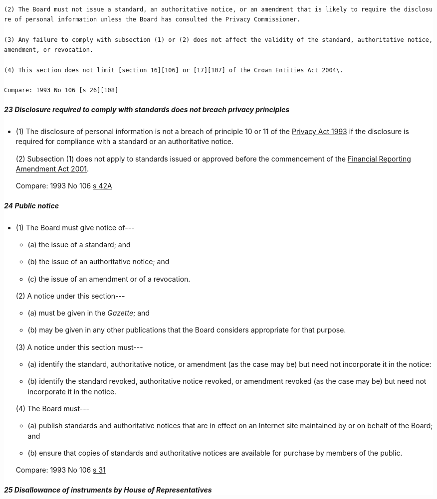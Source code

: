     (2) The Board must not issue a standard, an authoritative notice, or an amendment that is likely to require the disclosure of personal information unless the Board has consulted the Privacy Commissioner.
    
    (3) Any failure to comply with subsection (1) or (2) does not affect the validity of the standard, authoritative notice, amendment, or revocation.
    
    (4) This section does not limit [section 16][106] or [17][107] of the Crown Entities Act 2004\.
    
    Compare: 1993 No 106 [s 26][108]

##### 23 Disclosure required to comply with standards does not breach privacy principles
    
*   (1) The disclosure of personal information is not a breach of principle 10 or 11 of the [Privacy Act 1993][109] if the disclosure is required for compliance with a standard or an authoritative notice.
    
    (2) Subsection (1) does not apply to standards issued or approved before the commencement of the [Financial Reporting Amendment Act 2001][110].
    
    Compare: 1993 No 106 [s 42A][111]

##### 24 Public notice
    
*   (1) The Board must give notice of---
        
    *   (a) the issue of a standard; and
    
    *   (b) the issue of an authoritative notice; and
    
    *   (c) the issue of an amendment or of a revocation.
    
    (2) A notice under this section---
        
    *   (a) must be given in the _Gazette_; and
    
    *   (b) may be given in any other publications that the Board considers appropriate for that purpose.
    
    (3) A notice under this section must---
        
    *   (a) identify the standard, authoritative notice, or amendment (as the case may be) but need not incorporate it in the notice:
    
    *   (b) identify the standard revoked, authoritative notice revoked, or amendment revoked (as the case may be) but need not incorporate it in the notice.
    
    (4) The Board must---
        
    *   (a) publish standards and authoritative notices that are in effect on an Internet site maintained by or on behalf of the Board; and
    
    *   (b) ensure that copies of standards and authoritative notices are available for purchase by members of the public.
    
    Compare: 1993 No 106 [s 31][112]

##### 25 Disallowance of instruments by House of Representatives
    

[0]: http://www.legislation.govt.nz/act/public/2013/0101/latest/link.aspx?id=DLM2998524
[1]: http://www.legislation.govt.nz/act/public/2013/0101/latest/whole.html#DLM4632832
[2]: http://www.legislation.govt.nz/act/public/2013/0101/latest/whole.html#DLM4632833
[3]: http://www.legislation.govt.nz/act/public/2013/0101/latest/whole.html#DLM4632834
[4]: http://www.legislation.govt.nz/act/public/2013/0101/latest/whole.html#DLM4632835
[5]: http://www.legislation.govt.nz/act/public/2013/0101/latest/whole.html#DLM4632836
[6]: http://www.legislation.govt.nz/act/public/2013/0101/latest/whole.html#DLM4632837
[7]: http://www.legislation.govt.nz/act/public/2013/0101/latest/whole.html#DLM4632890
[8]: http://www.legislation.govt.nz/act/public/2013/0101/latest/whole.html#DLM4632892
[9]: http://www.legislation.govt.nz/act/public/2013/0101/latest/whole.html#DLM4632894
[10]: http://www.legislation.govt.nz/act/public/2013/0101/latest/whole.html#DLM5703109
[11]: http://www.legislation.govt.nz/act/public/2013/0101/latest/whole.html#DLM4632896
[12]: http://www.legislation.govt.nz/act/public/2013/0101/latest/whole.html#DLM4632897
[13]: http://www.legislation.govt.nz/act/public/2013/0101/latest/whole.html#DLM4632898
[14]: http://www.legislation.govt.nz/act/public/2013/0101/latest/whole.html#DLM4632899
[15]: http://www.legislation.govt.nz/act/public/2013/0101/latest/whole.html#DLM4632900
[16]: http://www.legislation.govt.nz/act/public/2013/0101/latest/whole.html#DLM4632901
[17]: http://www.legislation.govt.nz/act/public/2013/0101/latest/whole.html#DLM4632902
[18]: http://www.legislation.govt.nz/act/public/2013/0101/latest/whole.html#DLM4632903
[19]: http://www.legislation.govt.nz/act/public/2013/0101/latest/whole.html#DLM4632904
[20]: http://www.legislation.govt.nz/act/public/2013/0101/latest/whole.html#DLM4632905
[21]: http://www.legislation.govt.nz/act/public/2013/0101/latest/whole.html#DLM4632906
[22]: http://www.legislation.govt.nz/act/public/2013/0101/latest/whole.html#DLM4632907
[23]: http://www.legislation.govt.nz/act/public/2013/0101/latest/whole.html#DLM4632908
[24]: http://www.legislation.govt.nz/act/public/2013/0101/latest/whole.html#DLM4632909
[25]: http://www.legislation.govt.nz/act/public/2013/0101/latest/whole.html#DLM4632912
[26]: http://www.legislation.govt.nz/act/public/2013/0101/latest/whole.html#DLM4632913
[27]: http://www.legislation.govt.nz/act/public/2013/0101/latest/whole.html#DLM4632914
[28]: http://www.legislation.govt.nz/act/public/2013/0101/latest/whole.html#DLM4632915
[29]: http://www.legislation.govt.nz/act/public/2013/0101/latest/whole.html#DLM4632924
[30]: http://www.legislation.govt.nz/act/public/2013/0101/latest/whole.html#DLM4632925
[31]: http://www.legislation.govt.nz/act/public/2013/0101/latest/whole.html#DLM4632926
[32]: http://www.legislation.govt.nz/act/public/2013/0101/latest/whole.html#DLM4632927
[33]: http://www.legislation.govt.nz/act/public/2013/0101/latest/whole.html#DLM4632928
[34]: http://www.legislation.govt.nz/act/public/2013/0101/latest/whole.html#DLM4632929
[35]: http://www.legislation.govt.nz/act/public/2013/0101/latest/whole.html#DLM4632930
[36]: http://www.legislation.govt.nz/act/public/2013/0101/latest/whole.html#DLM4632932
[37]: http://www.legislation.govt.nz/act/public/2013/0101/latest/whole.html#DLM4632933
[38]: http://www.legislation.govt.nz/act/public/2013/0101/latest/whole.html#DLM4632934
[39]: http://www.legislation.govt.nz/act/public/2013/0101/latest/whole.html#DLM4632936
[40]: http://www.legislation.govt.nz/act/public/2013/0101/latest/whole.html#DLM4632937
[41]: http://www.legislation.govt.nz/act/public/2013/0101/latest/whole.html#DLM4632938
[42]: http://www.legislation.govt.nz/act/public/2013/0101/latest/whole.html#DLM4632939
[43]: http://www.legislation.govt.nz/act/public/2013/0101/latest/whole.html#DLM4632940
[44]: http://www.legislation.govt.nz/act/public/2013/0101/latest/whole.html#DLM4632941
[45]: http://www.legislation.govt.nz/act/public/2013/0101/latest/whole.html#DLM4632943
[46]: http://www.legislation.govt.nz/act/public/2013/0101/latest/whole.html#DLM4632944
[47]: http://www.legislation.govt.nz/act/public/2013/0101/latest/whole.html#DLM4632946
[48]: http://www.legislation.govt.nz/act/public/2013/0101/latest/whole.html#DLM4632947
[49]: http://www.legislation.govt.nz/act/public/2013/0101/latest/whole.html#DLM4632948
[50]: http://www.legislation.govt.nz/act/public/2013/0101/latest/whole.html#DLM4632949
[51]: http://www.legislation.govt.nz/act/public/2013/0101/latest/whole.html#DLM4632950
[52]: http://www.legislation.govt.nz/act/public/2013/0101/latest/whole.html#DLM4632951
[53]: http://www.legislation.govt.nz/act/public/2013/0101/latest/whole.html#DLM4632952
[54]: http://www.legislation.govt.nz/act/public/2013/0101/latest/whole.html#DLM4632954
[55]: http://www.legislation.govt.nz/act/public/2013/0101/latest/whole.html#DLM4632956
[56]: http://www.legislation.govt.nz/act/public/2013/0101/latest/whole.html#DLM4632957
[57]: http://www.legislation.govt.nz/act/public/2013/0101/latest/whole.html#DLM4632958
[58]: http://www.legislation.govt.nz/act/public/2013/0101/latest/whole.html#DLM4632959
[59]: http://www.legislation.govt.nz/act/public/2013/0101/latest/whole.html#DLM5206501
[60]: http://www.legislation.govt.nz/act/public/2013/0101/latest/whole.html#DLM4632962
[61]: http://www.legislation.govt.nz/act/public/2013/0101/latest/whole.html#DLM5206503
[62]: http://www.legislation.govt.nz/act/public/2013/0101/latest/whole.html#DLM4632965
[63]: http://www.legislation.govt.nz/act/public/2013/0101/latest/whole.html#DLM4632967
[64]: http://www.legislation.govt.nz/act/public/2013/0101/latest/whole.html#DLM4632968
[65]: http://www.legislation.govt.nz/act/public/2013/0101/latest/whole.html#DLM4632969
[66]: http://www.legislation.govt.nz/act/public/2013/0101/latest/whole.html#DLM4632970
[67]: http://www.legislation.govt.nz/act/public/2013/0101/latest/whole.html#DLM4632971
[68]: http://www.legislation.govt.nz/act/public/2013/0101/latest/whole.html#DLM4632973
[69]: http://www.legislation.govt.nz/act/public/2013/0101/latest/whole.html#DLM4632974
[70]: http://www.legislation.govt.nz/act/public/2013/0101/latest/whole.html#DLM4632975
[71]: http://www.legislation.govt.nz/act/public/2013/0101/latest/whole.html#DLM4632976
[72]: http://www.legislation.govt.nz/act/public/2013/0101/latest/whole.html#DLM4632980
[73]: http://www.legislation.govt.nz/act/public/2013/0101/latest/whole.html#DLM4632981
[74]: http://www.legislation.govt.nz/act/public/2013/0101/latest/whole.html#DLM5703112
[75]: http://www.legislation.govt.nz/act/public/2013/0101/latest/whole.html#DLM5703115
[76]: http://www.legislation.govt.nz/act/public/2013/0101/latest/whole.html#DLM4632983
[77]: http://www.legislation.govt.nz/act/public/2013/0101/latest/whole.html#DLM4632984
[78]: http://www.legislation.govt.nz/act/public/2013/0101/latest/whole.html#DLM5703117
[79]: http://www.legislation.govt.nz/act/public/2013/0101/latest/whole.html#DLM4632985
[80]: http://www.legislation.govt.nz/act/public/2013/0101/latest/link.aspx?id=DLM5927500
[81]: http://www.legislation.govt.nz/act/public/2013/0101/latest/link.aspx?id=DLM319569
[82]: http://www.legislation.govt.nz/act/public/2013/0101/latest/link.aspx?id=DLM4090503
[83]: http://www.legislation.govt.nz/act/public/2013/0101/latest/link.aspx?id=DLM344367
[84]: http://www.legislation.govt.nz/act/public/2013/0101/latest/link.aspx?id=DLM345064
[85]: http://www.legislation.govt.nz/act/public/2013/0101/latest/link.aspx?id=DLM348342
[86]: http://www.legislation.govt.nz/act/public/2013/0101/latest/link.aspx?id=DLM319576
[87]: http://www.legislation.govt.nz/act/public/2013/0101/latest/link.aspx?id=DLM220364
[88]: http://www.legislation.govt.nz/act/public/2013/0101/latest/link.aspx?id=DLM59731
[89]: http://www.legislation.govt.nz/act/public/2013/0101/latest/link.aspx?id=DLM160819
[90]: http://www.legislation.govt.nz/act/public/2013/0101/latest/link.aspx?id=DLM163544
[91]: http://www.legislation.govt.nz/act/public/2013/0101/latest/link.aspx?id=DLM329641
[92]: http://www.legislation.govt.nz/act/public/2013/0101/latest/link.aspx?id=DLM170881
[93]: http://www.legislation.govt.nz/act/public/2013/0101/latest/link.aspx?id=DLM4702241
[94]: http://www.legislation.govt.nz/act/public/2013/0101/latest/link.aspx?id=DLM3230581
[95]: http://www.legislation.govt.nz/act/public/2013/0101/latest/link.aspx?id=DLM319999
[96]: http://www.legislation.govt.nz/act/public/2013/0101/latest/link.aspx?id=DLM329630
[97]: http://www.legislation.govt.nz/act/public/2013/0101/latest/link.aspx?id=DLM3876030
[98]: http://www.legislation.govt.nz/act/public/2013/0101/latest/link.aspx?id=DLM3230554
[99]: http://www.legislation.govt.nz/act/public/2013/0101/latest/link.aspx?id=DLM3876032
[100]: http://www.legislation.govt.nz/act/public/2013/0101/latest/link.aspx?id=DLM3876033
[101]: http://www.legislation.govt.nz/act/public/2013/0101/latest/link.aspx?id=DLM329955
[102]: http://www.legislation.govt.nz/act/public/2013/0101/latest/link.aspx?id=DLM3876031
[103]: http://www.legislation.govt.nz/act/public/2013/0101/latest/link.aspx?id=DLM3876039
[104]: http://www.legislation.govt.nz/act/public/2013/0101/latest/link.aspx?id=DLM3876042
[105]: http://www.legislation.govt.nz/act/public/2013/0101/latest/link.aspx?id=DLM296645
[106]: http://www.legislation.govt.nz/act/public/2013/0101/latest/link.aspx?id=DLM329930
[107]: http://www.legislation.govt.nz/act/public/2013/0101/latest/link.aspx?id=DLM329931
[108]: http://www.legislation.govt.nz/act/public/2013/0101/latest/link.aspx?id=DLM3876034
[109]: http://www.legislation.govt.nz/act/public/2013/0101/latest/link.aspx?id=DLM296638
[110]: http://www.legislation.govt.nz/act/public/2013/0101/latest/link.aspx?id=DLM90713
[111]: http://www.legislation.govt.nz/act/public/2013/0101/latest/link.aspx?id=DLM325162
[112]: http://www.legislation.govt.nz/act/public/2013/0101/latest/link.aspx?id=DLM3876044
[113]: http://www.legislation.govt.nz/act/public/2013/0101/latest/link.aspx?id=DLM2997643
[114]: http://www.legislation.govt.nz/act/public/2013/0101/latest/link.aspx?id=DLM2998573
[115]: http://www.legislation.govt.nz/act/public/2013/0101/latest/link.aspx?id=DLM3876045
[116]: http://www.legislation.govt.nz/act/public/2013/0101/latest/link.aspx?id=DLM3876046
[117]: http://www.legislation.govt.nz/act/public/2013/0101/latest/link.aspx?id=DLM160808
[118]: http://www.legislation.govt.nz/act/public/2013/0101/latest/link.aspx?id=DLM3876041
[119]: http://www.legislation.govt.nz/act/public/2013/0101/latest/link.aspx?id=DLM3876043
[120]: http://www.legislation.govt.nz/act/public/2013/0101/latest/link.aspx?id=DLM3876051
[121]: http://www.legislation.govt.nz/act/public/2013/0101/latest/link.aspx?id=DLM3876047
[122]: http://www.legislation.govt.nz/act/public/2013/0101/latest/link.aspx?id=DLM3876049
[123]: http://www.legislation.govt.nz/act/public/2013/0101/latest/link.aspx?id=DLM3876050
[124]: http://www.legislation.govt.nz/act/public/2013/0101/latest/link.aspx?id=DLM391422
[125]: http://www.legislation.govt.nz/act/public/2013/0101/latest/link.aspx?id=DLM88540
[126]: http://www.legislation.govt.nz/act/public/2013/0101/latest/link.aspx?id=DLM4090933
[127]: http://www.legislation.govt.nz/act/public/2013/0101/latest/link.aspx?id=DLM321101
[128]: http://www.legislation.govt.nz/act/public/2013/0101/latest/link.aspx?id=DLM323597
[129]: http://www.legislation.govt.nz/act/public/2013/0101/latest/link.aspx?id=DLM330506
[130]: http://www.legislation.govt.nz/act/public/2013/0101/latest/link.aspx?id=DLM320899
[131]: http://www.legislation.govt.nz/act/public/2013/0101/latest/link.aspx?id=DLM60214
[132]: http://www.legislation.govt.nz/act/public/2013/0101/latest/link.aspx?id=DLM88578
[133]: http://www.legislation.govt.nz/act/public/2013/0101/latest/link.aspx?id=DLM367767
[134]: http://www.legislation.govt.nz/act/public/2013/0101/latest/link.aspx?id=DLM376809
[135]: http://www.legislation.govt.nz/act/public/2013/0101/latest/link.aspx?id=DLM144405
[136]: http://www.legislation.govt.nz/act/public/2013/0101/latest/link.aspx?id=DLM1139100
[137]: http://www.legislation.govt.nz/act/public/2013/0101/latest/link.aspx?id=DLM3879237
[138]: http://www.legislation.govt.nz/act/public/2013/0101/latest/link.aspx?id=DLM435276
[139]: http://www.legislation.govt.nz/act/public/2013/0101/latest/link.aspx?id=DLM192118
[140]: http://www.legislation.govt.nz/act/public/2013/0101/latest/link.aspx?id=DLM324887
[141]: http://www.legislation.govt.nz/act/public/2013/0101/latest/link.aspx?id=DLM25999
[142]: http://www.legislation.govt.nz/act/public/2013/0101/latest/link.aspx?id=DLM4702350
[143]: http://www.legislation.govt.nz/act/public/2013/0101/latest/link.aspx?id=DLM325141
[144]: http://www.legislation.govt.nz/act/public/2013/0101/latest/link.aspx?id=DLM4702238
[145]: http://www.legislation.govt.nz/act/public/2013/0101/latest/link.aspx?id=DLM324904
[146]: http://www.legislation.govt.nz/act/public/2013/0101/latest/link.aspx?id=DLM4702400
[147]: http://www.legislation.govt.nz/act/public/2013/0101/latest/link.aspx?id=DLM5739944
[148]: http://www.legislation.govt.nz/act/public/2013/0101/latest/link.aspx?id=DLM5740292
[149]: http://www.legislation.govt.nz/act/public/2013/0101/latest/link.aspx?id=DLM5740461
[150]: http://www.legislation.govt.nz/act/public/2013/0101/latest/link.aspx?id=DLM5740462
[151]: http://www.legislation.govt.nz/act/public/2013/0101/latest/link.aspx?id=DLM5740547
[152]: http://www.legislation.govt.nz/act/public/2013/0101/latest/link.aspx?id=DLM5740581
[153]: http://www.legislation.govt.nz/act/public/2013/0101/latest/link.aspx?id=DLM5740608
[154]: http://www.legislation.govt.nz/act/public/2013/0101/latest/link.aspx?id=DLM5740638
[155]: http://www.legislation.govt.nz/act/public/2013/0101/latest/link.aspx?id=DLM324926
[156]: http://www.legislation.govt.nz/act/public/2013/0101/latest/link.aspx?id=DLM4090590
[157]: http://www.legislation.govt.nz/act/public/2013/0101/latest/link.aspx?id=DLM4702373
[158]: http://www.legislation.govt.nz/act/public/2013/0101/latest/link.aspx?id=DLM31478
[159]: http://www.legislation.govt.nz/act/public/2013/0101/latest/link.aspx?id=DLM4632958
[160]: http://www.legislation.govt.nz/act/public/2013/0101/latest/link.aspx?id=DLM320887
[161]: http://www.legislation.govt.nz/act/public/2013/0101/latest/link.aspx?id=DLM2998516
[162]: http://www.legislation.govt.nz/act/public/2013/0101/latest/link.aspx?id=DLM2998515
[163]: http://www.legislation.govt.nz/act/public/2013/0101/latest/link.aspx?id=DLM2998532
[164]: http://www.pco.parliament.govt.nz/editorial-conventions/